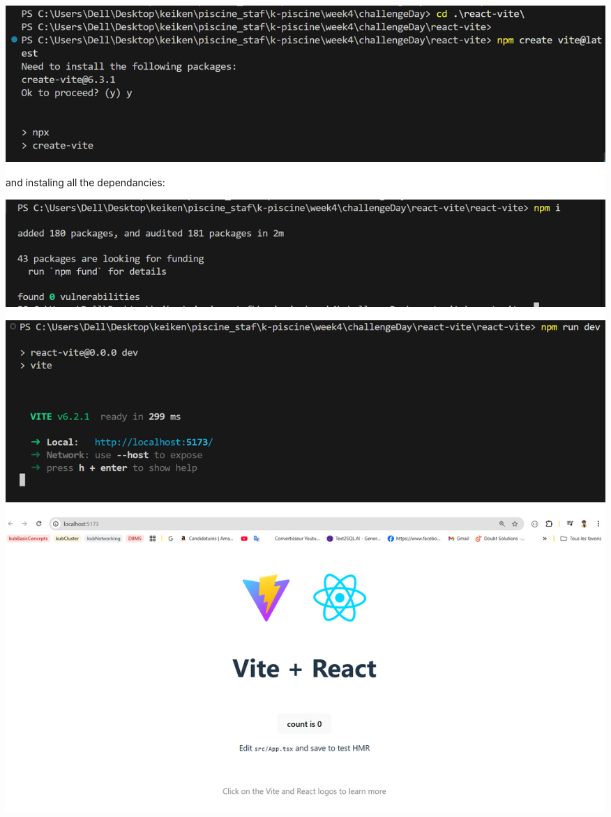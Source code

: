 ![image.png](image%208.png)

and instaling all the dependancies: 

![image.png](image%209.png)

![image.png](image%2010.png)

![image.png](image%2011.png)
